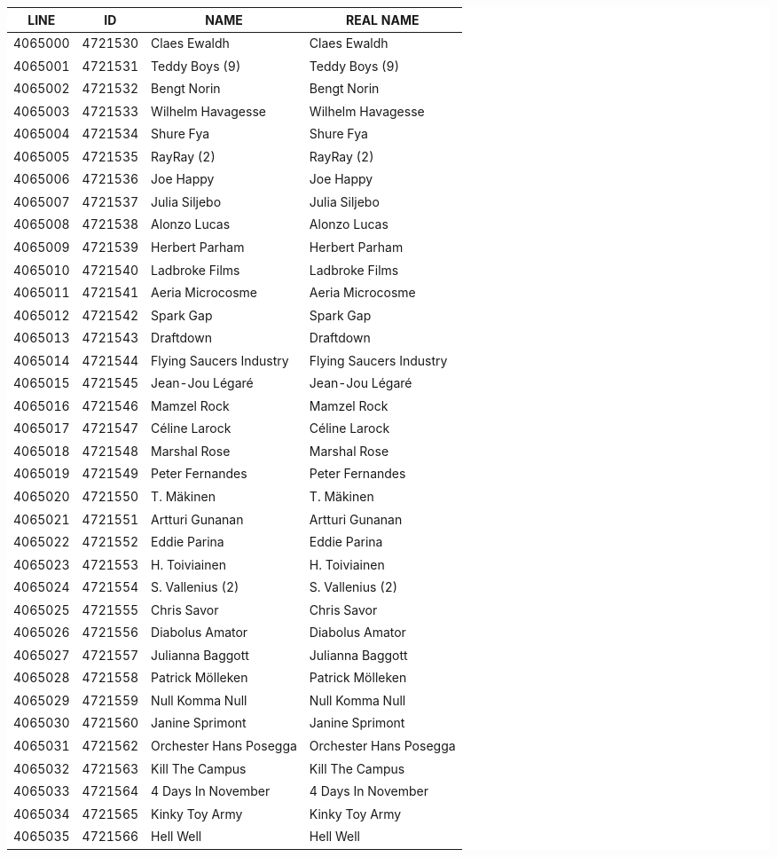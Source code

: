 | LINE   | ID        | NAME      | REAL NAME  |
| ------ | --------- | --------- | ---------- |
| 4065000 | 4721530 | Claes Ewaldh | Claes Ewaldh |
| 4065001 | 4721531 | Teddy Boys (9) | Teddy Boys (9) |
| 4065002 | 4721532 | Bengt Norin | Bengt Norin |
| 4065003 | 4721533 | Wilhelm Havagesse | Wilhelm Havagesse |
| 4065004 | 4721534 | Shure Fya | Shure Fya |
| 4065005 | 4721535 | RayRay (2) | RayRay (2) |
| 4065006 | 4721536 | Joe Happy | Joe Happy |
| 4065007 | 4721537 | Julia Siljebo | Julia Siljebo |
| 4065008 | 4721538 | Alonzo Lucas | Alonzo Lucas |
| 4065009 | 4721539 | Herbert Parham | Herbert Parham |
| 4065010 | 4721540 | Ladbroke Films | Ladbroke Films |
| 4065011 | 4721541 | Aeria Microcosme | Aeria Microcosme |
| 4065012 | 4721542 | Spark Gap | Spark Gap |
| 4065013 | 4721543 | Draftdown | Draftdown |
| 4065014 | 4721544 | Flying Saucers Industry | Flying Saucers Industry |
| 4065015 | 4721545 | Jean-Jou Légaré | Jean-Jou Légaré |
| 4065016 | 4721546 | Mamzel Rock | Mamzel Rock |
| 4065017 | 4721547 | Céline Larock | Céline Larock |
| 4065018 | 4721548 | Marshal Rose | Marshal Rose |
| 4065019 | 4721549 | Peter Fernandes | Peter Fernandes |
| 4065020 | 4721550 | T. Mäkinen | T. Mäkinen |
| 4065021 | 4721551 | Artturi Gunanan | Artturi Gunanan |
| 4065022 | 4721552 | Eddie Parina | Eddie Parina |
| 4065023 | 4721553 | H. Toiviainen | H. Toiviainen |
| 4065024 | 4721554 | S. Vallenius (2) | S. Vallenius (2) |
| 4065025 | 4721555 | Chris Savor | Chris Savor |
| 4065026 | 4721556 | Diabolus Amator | Diabolus Amator |
| 4065027 | 4721557 | Julianna Baggott | Julianna Baggott |
| 4065028 | 4721558 | Patrick Mölleken | Patrick Mölleken |
| 4065029 | 4721559 | Null Komma Null | Null Komma Null |
| 4065030 | 4721560 | Janine Sprimont | Janine Sprimont |
| 4065031 | 4721562 | Orchester Hans Posegga | Orchester Hans Posegga |
| 4065032 | 4721563 | Kill The Campus | Kill The Campus |
| 4065033 | 4721564 | 4 Days In November | 4 Days In November |
| 4065034 | 4721565 | Kinky Toy Army | Kinky Toy Army |
| 4065035 | 4721566 | Hell Well | Hell Well |